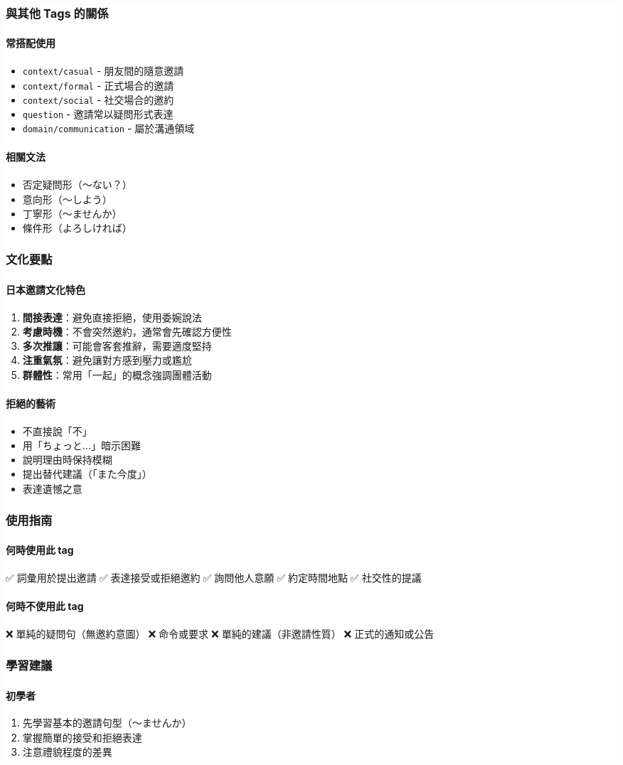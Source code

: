 ### 與其他 Tags 的關係

#### 常搭配使用
- `context/casual` - 朋友間的隨意邀請
- `context/formal` - 正式場合的邀請
- `context/social` - 社交場合的邀約
- `question` - 邀請常以疑問形式表達
- `domain/communication` - 屬於溝通領域

#### 相關文法
- 否定疑問形（〜ない？）
- 意向形（〜しよう）
- 丁寧形（〜ませんか）
- 條件形（よろしければ）

### 文化要點

#### 日本邀請文化特色
1. **間接表達**：避免直接拒絕，使用委婉說法
2. **考慮時機**：不會突然邀約，通常會先確認方便性
3. **多次推讓**：可能會客套推辭，需要適度堅持
4. **注重氣氛**：避免讓對方感到壓力或尷尬
5. **群體性**：常用「一起」的概念強調團體活動

#### 拒絕的藝術
- 不直接說「不」
- 用「ちょっと…」暗示困難
- 說明理由時保持模糊
- 提出替代建議（「また今度」）
- 表達遺憾之意

### 使用指南

#### 何時使用此 tag
✅ 詞彙用於提出邀請
✅ 表達接受或拒絕邀約
✅ 詢問他人意願
✅ 約定時間地點
✅ 社交性的提議

#### 何時不使用此 tag
❌ 單純的疑問句（無邀約意圖）
❌ 命令或要求
❌ 單純的建議（非邀請性質）
❌ 正式的通知或公告

### 學習建議

#### 初學者
1. 先學習基本的邀請句型（〜ませんか）
2. 掌握簡單的接受和拒絕表達
3. 注意禮貌程度的差異
